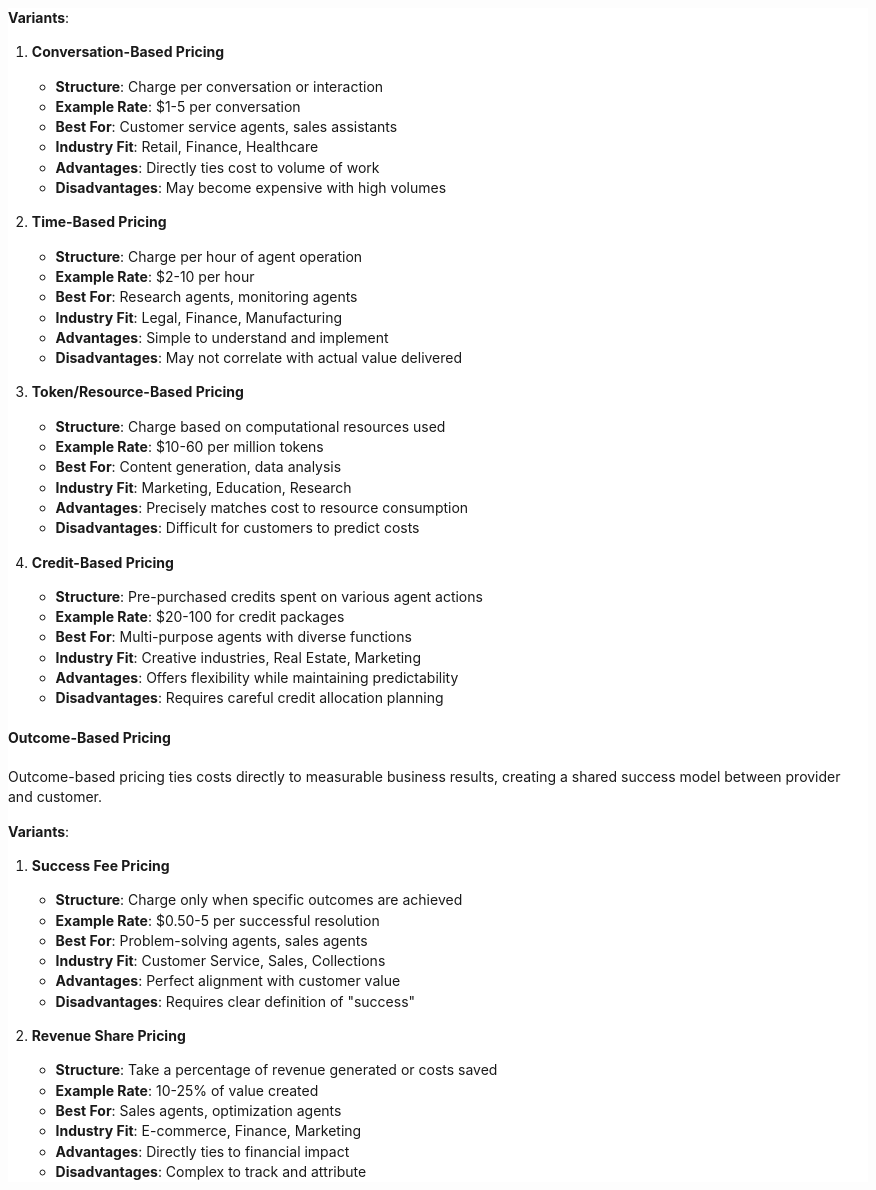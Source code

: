 **Variants**:
1. **Conversation-Based Pricing**
   - **Structure**: Charge per conversation or interaction
   - **Example Rate**: $1-5 per conversation
   - **Best For**: Customer service agents, sales assistants
   - **Industry Fit**: Retail, Finance, Healthcare
   - **Advantages**: Directly ties cost to volume of work
   - **Disadvantages**: May become expensive with high volumes

2. **Time-Based Pricing**
   - **Structure**: Charge per hour of agent operation
   - **Example Rate**: $2-10 per hour
   - **Best For**: Research agents, monitoring agents
   - **Industry Fit**: Legal, Finance, Manufacturing
   - **Advantages**: Simple to understand and implement
   - **Disadvantages**: May not correlate with actual value delivered

3. **Token/Resource-Based Pricing**
   - **Structure**: Charge based on computational resources used
   - **Example Rate**: $10-60 per million tokens
   - **Best For**: Content generation, data analysis
   - **Industry Fit**: Marketing, Education, Research
   - **Advantages**: Precisely matches cost to resource consumption
   - **Disadvantages**: Difficult for customers to predict costs

4. **Credit-Based Pricing**
   - **Structure**: Pre-purchased credits spent on various agent actions
   - **Example Rate**: $20-100 for credit packages
   - **Best For**: Multi-purpose agents with diverse functions
   - **Industry Fit**: Creative industries, Real Estate, Marketing
   - **Advantages**: Offers flexibility while maintaining predictability
   - **Disadvantages**: Requires careful credit allocation planning

#### Outcome-Based Pricing

Outcome-based pricing ties costs directly to measurable business results, creating a shared success model between provider and customer.

**Variants**:
1. **Success Fee Pricing**
   - **Structure**: Charge only when specific outcomes are achieved
   - **Example Rate**: $0.50-5 per successful resolution
   - **Best For**: Problem-solving agents, sales agents
   - **Industry Fit**: Customer Service, Sales, Collections
   - **Advantages**: Perfect alignment with customer value
   - **Disadvantages**: Requires clear definition of "success"

2. **Revenue Share Pricing**
   - **Structure**: Take a percentage of revenue generated or costs saved
   - **Example Rate**: 10-25% of value created
   - **Best For**: Sales agents, optimization agents
   - **Industry Fit**: E-commerce, Finance, Marketing
   - **Advantages**: Directly ties to financial impact
   - **Disadvantages**: Complex to track and attribute
